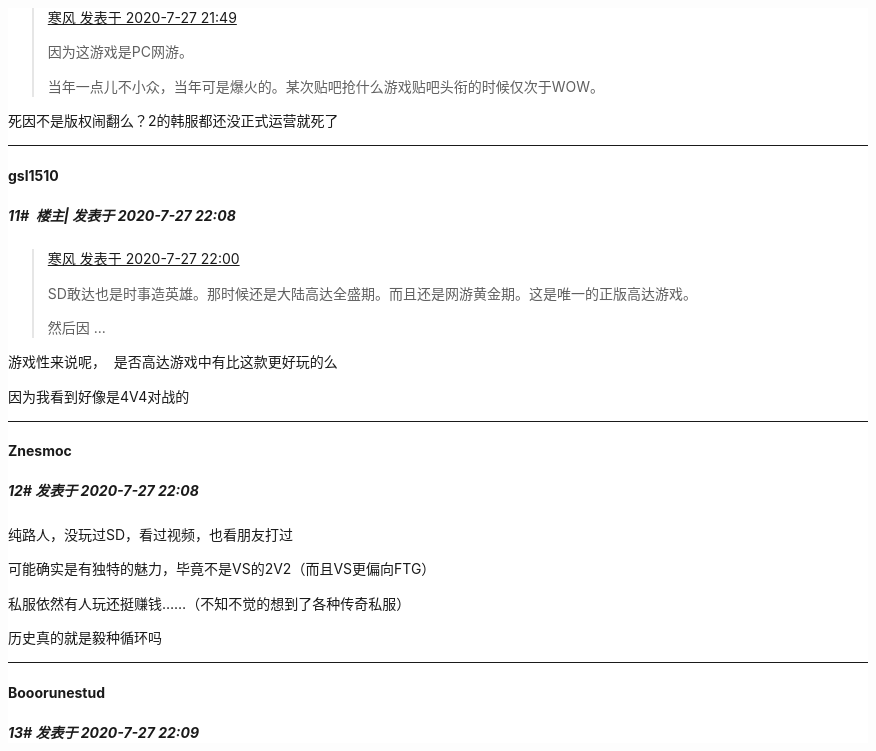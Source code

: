 
<blockquote><a href="httphttps://bbs.saraba1st.com/2b/forum.php?mod=redirect&amp;goto=findpost&amp;pid=48233007&amp;ptid=1951845" target="_blank">寒风 发表于 2020-7-27 21:49</a>

因为这游戏是PC网游。


当年一点儿不小众，当年可是爆火的。某次贴吧抢什么游戏贴吧头衔的时候仅次于WOW。</blockquote>
死因不是版权闹翻么？2的韩服都还没正式运营就死了







-----

####  gsl1510  
##### 11#         楼主| 发表于 2020-7-27 22:08



<blockquote><a href="httphttps://bbs.saraba1st.com/2b/forum.php?mod=redirect&amp;goto=findpost&amp;pid=48233125&amp;ptid=1951845" target="_blank">寒风 发表于 2020-7-27 22:00</a>

SD敢达也是时事造英雄。那时候还是大陆高达全盛期。而且还是网游黄金期。这是唯一的正版高达游戏。


然后因 ...</blockquote>
游戏性来说呢，  是否高达游戏中有比这款更好玩的么


因为我看到好像是4V4对战的







-----

####  Znesmoc  
##### 12#       发表于 2020-7-27 22:08




纯路人，没玩过SD，看过视频，也看朋友打过

可能确实是有独特的魅力，毕竟不是VS的2V2（而且VS更偏向FTG）

私服依然有人玩还挺赚钱……（不知不觉的想到了各种传奇私服）

历史真的就是毅种循环吗







-----

####  Booorunestud  
##### 13#       发表于 2020-7-27 22:09

